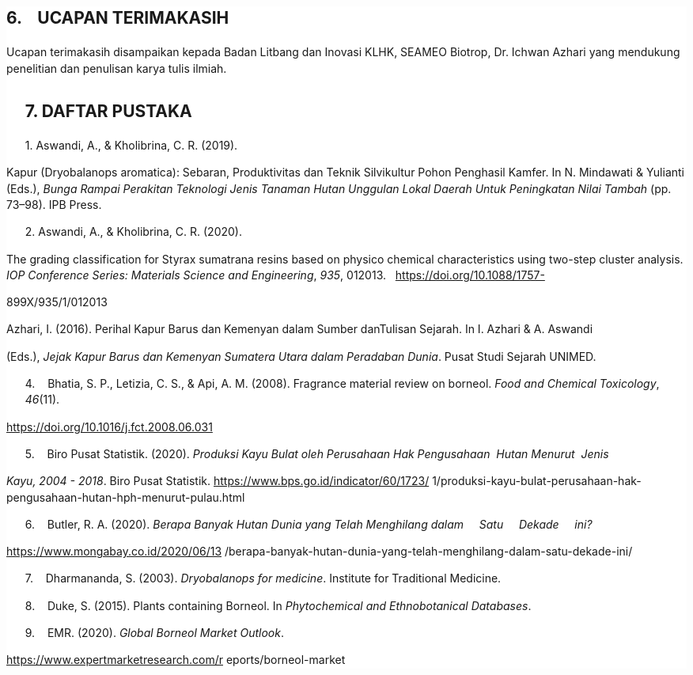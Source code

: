 <h2><a name="bookmark16"></a><span class="font3" style="font-weight:bold;"><a name="bookmark17"></a>6. &nbsp;&nbsp;&nbsp;UCAPAN TERIMAKASIH</span></h2></li></ul>
<p><span class="font3">Ucapan terimakasih disampaikan kepada Badan Litbang dan Inovasi KLHK, SEAMEO Biotrop, Dr. Ichwan Azhari yang mendukung penelitian dan penulisan karya tulis ilmiah.</span></p>
<ul style="list-style:none;"><li>
<h2><a name="bookmark18"></a><span class="font3" style="font-weight:bold;"><a name="bookmark19"></a>7. DAFTAR PUSTAKA</span></h2></li></ul>
<ul style="list-style:none;"><li>
<p><span class="font3">1. Aswandi, A., &amp;&nbsp;Kholibrina, C. R. (2019).</span></p></li></ul>
<p><span class="font3">Kapur (Dryobalanops aromatica): Sebaran, Produktivitas dan Teknik Silvikultur Pohon Penghasil Kamfer. In N. Mindawati &amp;&nbsp;Yulianti (Eds.), </span><span class="font3" style="font-style:italic;">Bunga Rampai Perakitan Teknologi Jenis Tanaman Hutan Unggulan Lokal Daerah Untuk Peningkatan Nilai Tambah</span><span class="font3"> (pp. 73–98). IPB Press.</span></p>
<ul style="list-style:none;"><li>
<p><span class="font3">2. Aswandi, A., &amp;&nbsp;Kholibrina, C. R. (2020).</span></p></li></ul>
<p><span class="font3">The grading classification for Styrax sumatrana resins based on physico chemical characteristics using two-step cluster analysis. </span><span class="font3" style="font-style:italic;">IOP Conference Series: Materials Science and Engineering</span><span class="font3">, </span><span class="font3" style="font-style:italic;">935</span><span class="font3">, 012013. &nbsp;&nbsp;</span><a href="https://doi.org/10.1088/1757-"><span class="font3">https://doi.org/10.1088/1757-</span></a></p>
<p><span class="font3">899X/935/1/012013</span></p>
<p><span class="font3">Azhari, I. (2016). Perihal Kapur Barus dan Kemenyan dalam Sumber danTulisan Sejarah. In I. Azhari &amp;&nbsp;A. Aswandi</span></p>
<p><span class="font3">(Eds.), </span><span class="font3" style="font-style:italic;">Jejak Kapur Barus dan Kemenyan Sumatera Utara dalam Peradaban Dunia</span><span class="font3">. Pusat Studi Sejarah UNIMED.</span></p>
<ul style="list-style:none;"><li>
<p><span class="font3">4. &nbsp;&nbsp;&nbsp;Bhatia, S. P., Letizia, C. S., &amp;&nbsp;Api, A. M. (2008). Fragrance material review on borneol. </span><span class="font3" style="font-style:italic;">Food and Chemical Toxicology</span><span class="font3">, </span><span class="font3" style="font-style:italic;">46</span><span class="font3">(11).</span></p></li></ul>
<p><a href="https://doi.org/10.1016/j.fct.2008.06.031"><span class="font3">https://doi.org/10.1016/j.fct.2008.06.031</span></a></p>
<ul style="list-style:none;"><li>
<p><span class="font3">5. &nbsp;&nbsp;&nbsp;Biro Pusat Statistik. (2020). </span><span class="font3" style="font-style:italic;">Produksi Kayu Bulat oleh Perusahaan Hak Pengusahaan &nbsp;Hutan Menurut &nbsp;Jenis</span></p></li></ul>
<p><span class="font3" style="font-style:italic;">Kayu, 2004 - 2018</span><span class="font3">. Biro Pusat Statistik. </span><a href="https://www.bps.go.id/indicator/60/1723/"><span class="font3">https://www.bps.go.id/indicator/60/1723/</span></a><span class="font3"> 1/produksi-kayu-bulat-perusahaan-hak-pengusahaan-hutan-hph-menurut-pulau.html</span></p>
<ul style="list-style:none;"><li>
<p><span class="font3">6. &nbsp;&nbsp;&nbsp;Butler, R. A. (2020). </span><span class="font3" style="font-style:italic;">Berapa Banyak Hutan Dunia yang Telah Menghilang dalam &nbsp;&nbsp;&nbsp;&nbsp;Satu &nbsp;&nbsp;&nbsp;&nbsp;Dekade &nbsp;&nbsp;&nbsp;&nbsp;ini?</span></p></li></ul>
<p><a href="https://www.mongabay.co.id/2020/06/13"><span class="font3">https://www.mongabay.co.id/2020/06/13</span></a><span class="font3"> /berapa-banyak-hutan-dunia-yang-telah-menghilang-dalam-satu-dekade-ini/</span></p>
<ul style="list-style:none;"><li>
<p><span class="font3">7. &nbsp;&nbsp;&nbsp;Dharmananda, S. (2003). </span><span class="font3" style="font-style:italic;">Dryobalanops for medicine</span><span class="font3">. Institute for Traditional Medicine.</span></p></li>
<li>
<p><span class="font3">8. &nbsp;&nbsp;&nbsp;Duke, S. (2015). Plants containing Borneol. In </span><span class="font3" style="font-style:italic;">Phytochemical and Ethnobotanical Databases</span><span class="font3">.</span></p></li>
<li>
<p><span class="font3">9. &nbsp;&nbsp;&nbsp;EMR. (2020). </span><span class="font3" style="font-style:italic;">Global Borneol Market Outlook</span><span class="font3">.</span></p></li></ul>
<p><a href="https://www.expertmarketresearch.com/r"><span class="font3">https://www.expertmarketresearch.com/r</span></a><span class="font3"> eports/borneol-market</span></p>
<ul style="list-style:none;"><li>